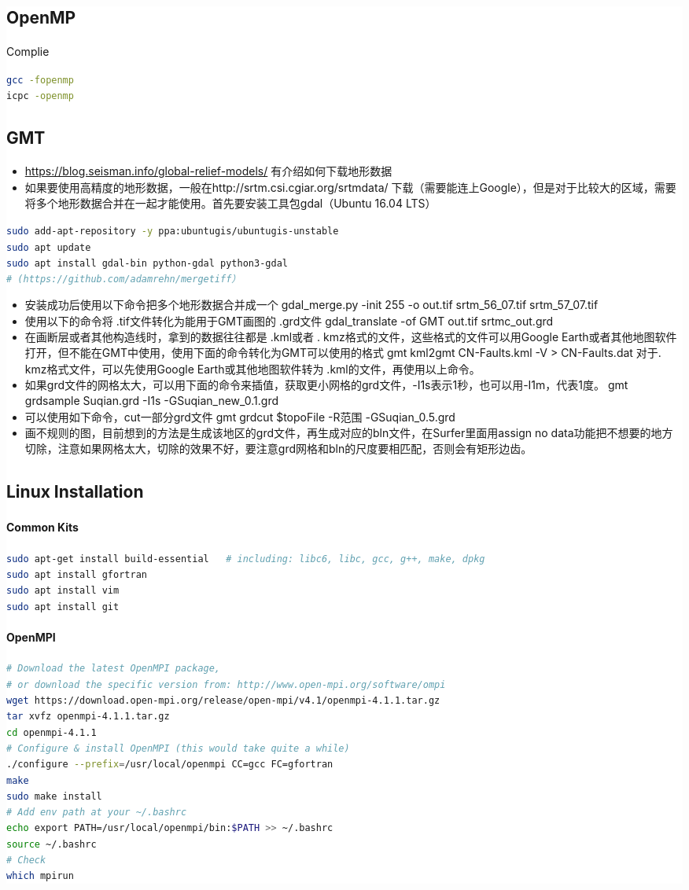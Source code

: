 ## OpenMP
Complie
``` bash
gcc -fopenmp
icpc -openmp
```

## GMT

* https://blog.seisman.info/global-relief-models/ 有介绍如何下载地形数据
* 如果要使用高精度的地形数据，一般在http://srtm.csi.cgiar.org/srtmdata/ 下载（需要能连上Google），但是对于比较大的区域，需要将多个地形数据合并在一起才能使用。首先要安装工具包gdal（Ubuntu 16.04 LTS）

``` bash
sudo add-apt-repository -y ppa:ubuntugis/ubuntugis-unstable
sudo apt update 
sudo apt install gdal-bin python-gdal python3-gdal
# (https://github.com/adamrehn/mergetiff）
```
* 安装成功后使用以下命令把多个地形数据合并成一个
	gdal_merge.py -init 255 -o out.tif srtm_56_07.tif srtm_57_07.tif
* 使用以下的命令将 .tif文件转化为能用于GMT画图的 .grd文件
	gdal_translate -of GMT out.tif srtmc_out.grd
* 在画断层或者其他构造线时，拿到的数据往往都是 .kml或者 . kmz格式的文件，这些格式的文件可以用Google Earth或者其他地图软件打开，但不能在GMT中使用，使用下面的命令转化为GMT可以使用的格式
	gmt kml2gmt CN-Faults.kml -V > CN-Faults.dat
	对于. kmz格式文件，可以先使用Google Earth或其他地图软件转为 .kml的文件，再使用以上命令。
* 如果grd文件的网格太大，可以用下面的命令来插值，获取更小网格的grd文件，-I1s表示1秒，也可以用-I1m，代表1度。
	gmt grdsample Suqian.grd -I1s -GSuqian_new_0.1.grd
* 可以使用如下命令，cut一部分grd文件
	gmt grdcut $topoFile -R范围 -GSuqian_0.5.grd
* 画不规则的图，目前想到的方法是生成该地区的grd文件，再生成对应的bln文件，在Surfer里面用assign no data功能把不想要的地方切除，注意如果网格太大，切除的效果不好，要注意grd网格和bln的尺度要相匹配，否则会有矩形边齿。 


## Linux Installation

#### Common Kits
```bash 
sudo apt-get install build-essential   # including: libc6, libc, gcc, g++, make, dpkg
sudo apt install gfortran 
sudo apt install vim
sudo apt install git
```

#### OpenMPI
```bash 
# Download the latest OpenMPI package, 
# or download the specific version from: http://www.open-mpi.org/software/ompi
wget https://download.open-mpi.org/release/open-mpi/v4.1/openmpi-4.1.1.tar.gz 
tar xvfz openmpi-4.1.1.tar.gz
cd openmpi-4.1.1
# Configure & install OpenMPI (this would take quite a while)
./configure --prefix=/usr/local/openmpi CC=gcc FC=gfortran
make
sudo make install
# Add env path at your ~/.bashrc
echo export PATH=/usr/local/openmpi/bin:$PATH >> ~/.bashrc
source ~/.bashrc
# Check
which mpirun
```
